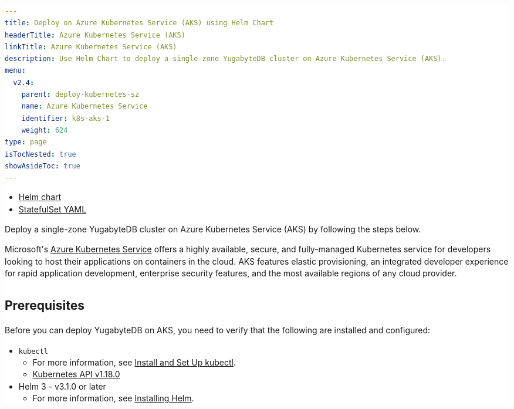 ```yaml
---
title: Deploy on Azure Kubernetes Service (AKS) using Helm Chart
headerTitle: Azure Kubernetes Service (AKS)
linkTitle: Azure Kubernetes Service (AKS)
description: Use Helm Chart to deploy a single-zone YugabyteDB cluster on Azure Kubernetes Service (AKS).
menu:
  v2.4:
    parent: deploy-kubernetes-sz
    name: Azure Kubernetes Service
    identifier: k8s-aks-1
    weight: 624
type: page
isTocNested: true
showAsideToc: true
---
```



<ul class="nav nav-tabs-alt nav-tabs-yb">
  <li >
    <a href="/latest/deploy/kubernetes/single-zone/aks/helm-chart" class="nav-link active">
      <i class="fas fa-cubes" aria-hidden="true"></i>
      Helm chart
    </a>
  </li>
  <li >
    <a href="/latest/deploy/kubernetes/single-zone/aks/statefulset-yaml" class="nav-link">
      <i class="fas fa-cubes" aria-hidden="true"></i>
      StatefulSet YAML
    </a>
  </li>
</ul>

Deploy a single-zone YugabyteDB cluster on Azure Kubernetes Service (AKS) by following the steps below.

Microsoft's [Azure Kubernetes Service](https://azure.microsoft.com/en-au/services/kubernetes-service/) offers a highly available, secure, and fully-managed Kubernetes service for developers looking to host their applications on containers in the cloud. AKS features elastic provisioning, an integrated developer experience for rapid application development, enterprise security features, and the most available regions of any cloud provider.

## Prerequisites

Before you can deploy YugabyteDB on AKS, you need to verify that the following are installed and configured:

- `kubectl`
  - For more information, see [Install and Set Up kubectl](https://kubernetes.io/docs/tasks/tools/install-kubectl/).
  - [Kubernetes API v1.18.0](https://kubernetes.io/docs/reference/generated/kubernetes-api/v1.18/)
- Helm 3 - v3.1.0 or later
  - For more information, see [Installing Helm](https://helm.sh/docs/intro/install/).
